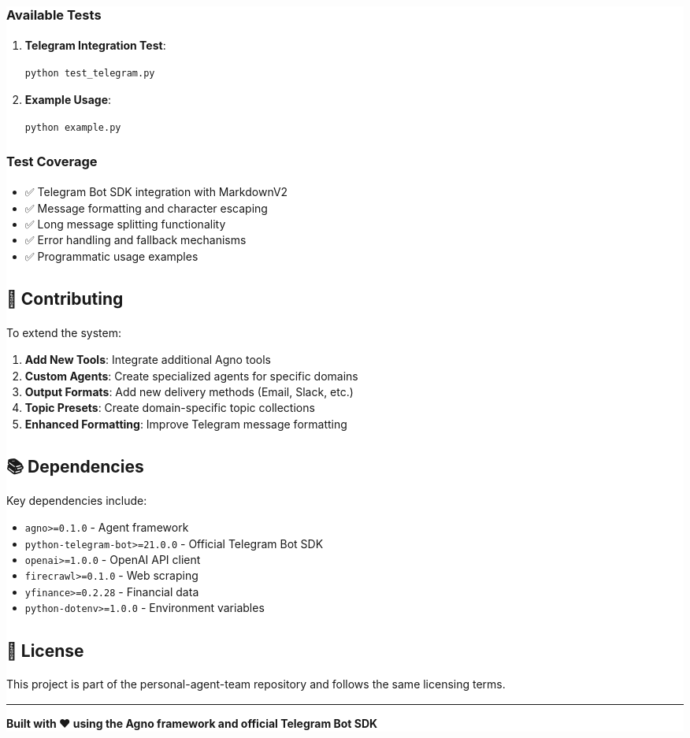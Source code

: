 ### Available Tests

1. **Telegram Integration Test**:
   ```bash
   python test_telegram.py
   ```

2. **Example Usage**:
   ```bash
   python example.py
   ```

### Test Coverage

- ✅ Telegram Bot SDK integration with MarkdownV2
- ✅ Message formatting and character escaping
- ✅ Long message splitting functionality
- ✅ Error handling and fallback mechanisms
- ✅ Programmatic usage examples

## 🤝 Contributing

To extend the system:
1. **Add New Tools**: Integrate additional Agno tools
2. **Custom Agents**: Create specialized agents for specific domains
3. **Output Formats**: Add new delivery methods (Email, Slack, etc.)
4. **Topic Presets**: Create domain-specific topic collections
5. **Enhanced Formatting**: Improve Telegram message formatting

## 📚 Dependencies

Key dependencies include:
- `agno>=0.1.0` - Agent framework
- `python-telegram-bot>=21.0.0` - Official Telegram Bot SDK
- `openai>=1.0.0` - OpenAI API client
- `firecrawl>=0.1.0` - Web scraping
- `yfinance>=0.2.28` - Financial data
- `python-dotenv>=1.0.0` - Environment variables

## 📄 License

This project is part of the personal-agent-team repository and follows the same licensing terms.

---

**Built with ❤️ using the Agno framework and official Telegram Bot SDK** 